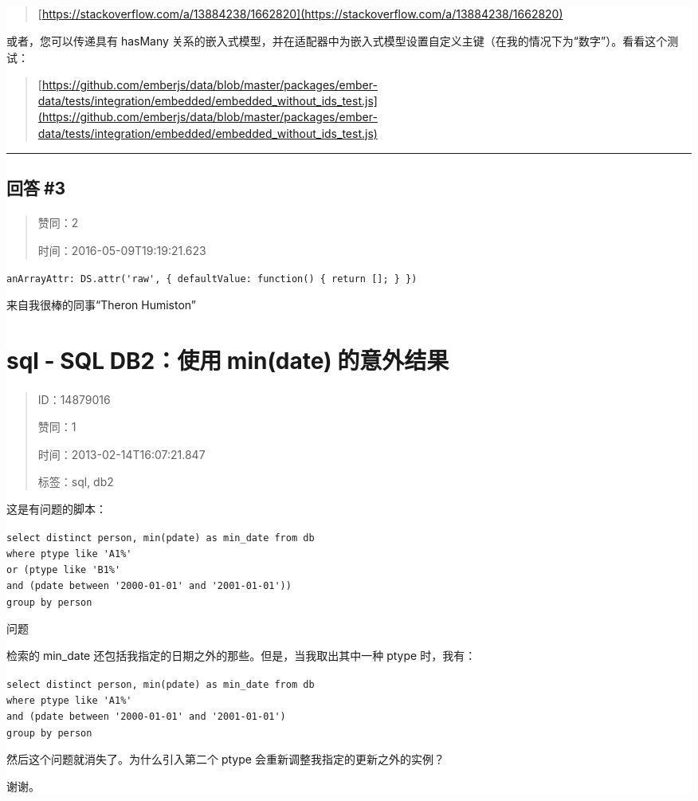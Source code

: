 > [https://stackoverflow.com/a/13884238/1662820](https://stackoverflow.com/a/13884238/1662820)

或者，您可以传递具有 hasMany 关系的嵌入式模型，并在适配器中为嵌入式模型设置自定义主键（在我的情况下为“数字”）。看看这个测试：

> [https://github.com/emberjs/data/blob/master/packages/ember-data/tests/integration/embedded/embedded_without_ids_test.js](https://github.com/emberjs/data/blob/master/packages/ember-data/tests/integration/embedded/embedded_without_ids_test.js)

* * *

## 回答 #3

> 赞同：2
> 
> 时间：2016-05-09T19:19:21.623

```
anArrayAttr: DS.attr('raw', { defaultValue: function() { return []; } }) 
```

来自我很棒的同事“Theron Humiston”

# sql - SQL DB2：使用 min(date) 的意外结果

> ID：14879016
> 
> 赞同：1
> 
> 时间：2013-02-14T16:07:21.847
> 
> 标签：sql, db2

这是有问题的脚本：

```
select distinct person, min(pdate) as min_date from db
where ptype like 'A1%'
or (ptype like 'B1%'
and (pdate between '2000-01-01' and '2001-01-01'))
group by person 
```

问题

检索的 min_date 还包括我指定的日期之外的那些。但是，当我取出其中一种 ptype 时，我有：

```
select distinct person, min(pdate) as min_date from db
where ptype like 'A1%'
and (pdate between '2000-01-01' and '2001-01-01')
group by person 
```

然后这个问题就消失了。为什么引入第二个 ptype 会重新调整我指定的更新之外的实例？

谢谢。
